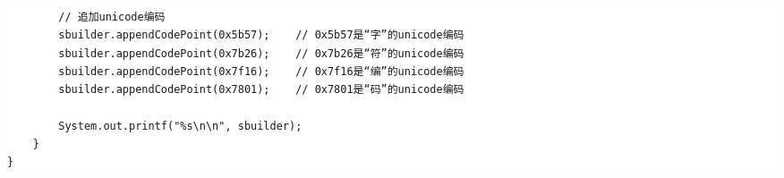             // 追加unicode编码
            sbuilder.appendCodePoint(0x5b57);    // 0x5b57是“字”的unicode编码
            sbuilder.appendCodePoint(0x7b26);    // 0x7b26是“符”的unicode编码
            sbuilder.appendCodePoint(0x7f16);    // 0x7f16是“编”的unicode编码
            sbuilder.appendCodePoint(0x7801);    // 0x7801是“码”的unicode编码
    
            System.out.printf("%s\n\n", sbuilder);
        }
    }


